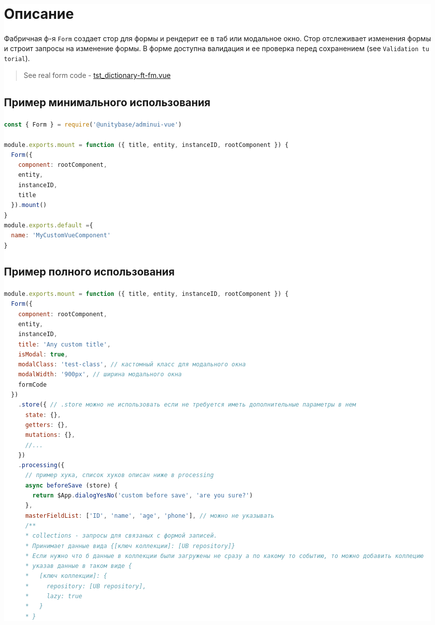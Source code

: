 # Описание
Фабричная ф-я `Form` создает стор для формы и рендерит ее в таб или модальное окно.
Стор отслеживает изменения формы и строит запросы на изменение формы.
В форме доступна валидация и ее проверка перед сохранением (see `Validation tutorial`).

> See real form code - [tst_dictionary-ft-fm.vue](https://git-pub.intecracy.com/unitybase/ubjs/-/blob/master/apps/autotest/models/TST/public/forms/tst_dictionary-ft-fm.vue)

## Пример минимального использования

```javascript
const { Form } = require('@unitybase/adminui-vue')

module.exports.mount = function ({ title, entity, instanceID, rootComponent }) {
  Form({
    component: rootComponent,
    entity,
    instanceID,
    title
  }).mount()
}
module.exports.default ={
  name: 'MyCustomVueComponent'
}
```

## Пример полного использования
```javascript
module.exports.mount = function ({ title, entity, instanceID, rootComponent }) {
  Form({
    component: rootComponent,
    entity,
    instanceID,
    title: 'Any custom title',
    isModal: true,
    modalClass: 'test-class', // кастомный класс для модального окна
    modalWidth: '900px', // ширина модального окна
    formCode
  })
    .store({ // .store можно не использовать если не требуется иметь дополнительные параметры в нем
      state: {},
      getters: {},
      mutations: {},
      //...
    })
    .processing({
      // пример хука, список хуков описан ниже в processing
      async beforeSave (store) {
        return $App.dialogYesNo('custom before save', 'are you sure?')
      },
      masterFieldList: ['ID', 'name', 'age', 'phone'], // можно не указывать
      /**
      * collections - запросы для связаных с формой записей.
      * Принимает данные вида {[ключ коллекции]: [UB repository]}
      * Если нужно что б данные в коллекции были загружены не сразу а по какому то событию, то можно добавить коллецию
      * указав данные в таком виде {
      *   [ключ коллекции]: {
      *     repository: [UB repository],
      *     lazy: true
      *   }
      * }
```